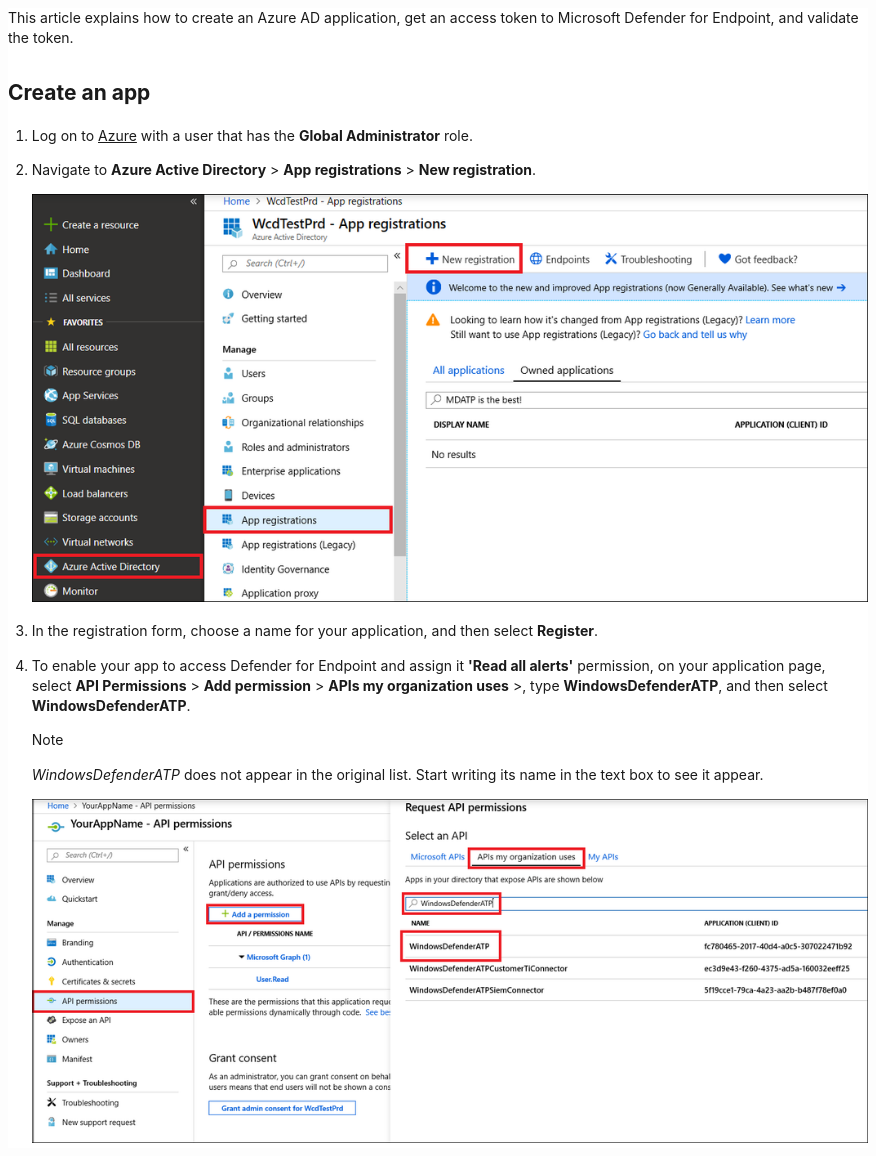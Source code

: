 This article explains how to create an Azure AD application, get an access token to Microsoft Defender for Endpoint, and validate the token.

## Create an app

1. Log on to [Azure](https://portal.azure.com) with a user that has the **Global Administrator** role.

2. Navigate to **Azure Active Directory** > **App registrations** > **New registration**. 

   ![Image of Microsoft Azure and navigation to application registration](images/atp-azure-new-app2.png)

3. In the registration form, choose a name for your application, and then select **Register**.

4. To enable your app to access Defender for Endpoint and assign it **'Read all alerts'** permission, on your application page, select **API Permissions** > **Add permission** > **APIs my organization uses** >, type **WindowsDefenderATP**, and then select **WindowsDefenderATP**.

   > [!NOTE]
   > *WindowsDefenderATP* does not appear in the original list. Start writing its name in the text box to see it appear.

   ![add permission](images/add-permission.png)
